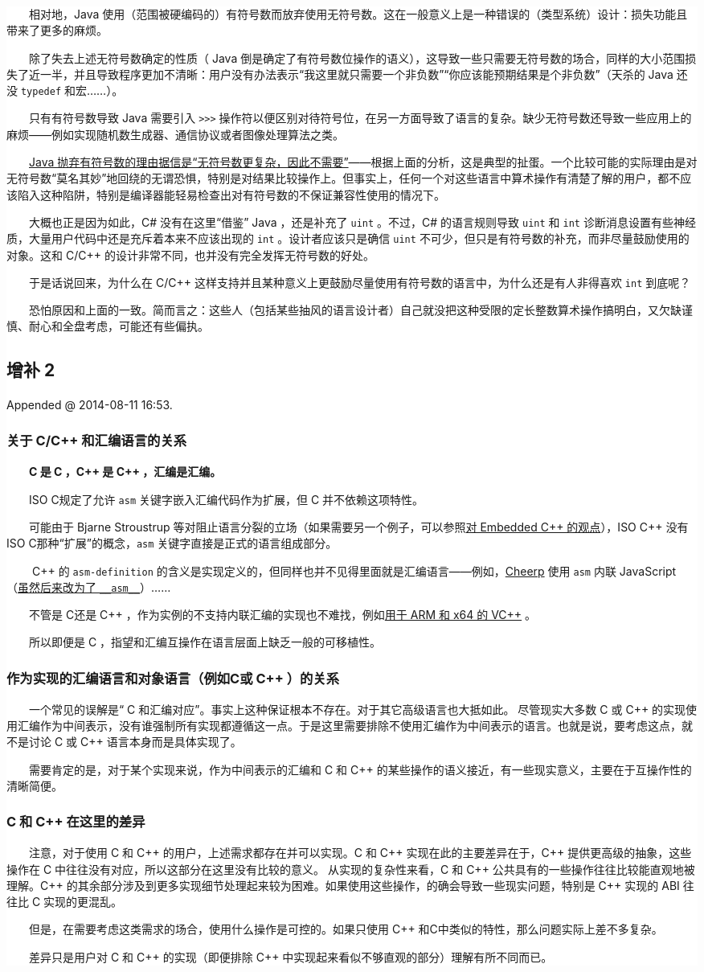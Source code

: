 　　相对地，Java 使用（范围被硬编码的）有符号数而放弃使用无符号数。这在一般意义上是一种错误的（类型系统）设计：损失功能且带来了更多的麻烦。

　　除了失去上述无符号数确定的性质（ Java 倒是确定了有符号数位操作的语义），这导致一些只需要无符号数的场合，同样的大小范围损失了近一半，并且导致程序更加不清晰：用户没有办法表示“我这里就只需要一个非负数”“你应该能预期结果是个非负数”（天杀的 Java 还没 `typedef` 和宏……）。

　　只有有符号数导致 Java 需要引入 `>>>` 操作符以便区别对待符号位，在另一方面导致了语言的复杂。缺少无符号数还导致一些应用上的麻烦——例如实现随机数生成器、通信协议或者图像处理算法之类。

　　[Java 抛弃有符号数的理由据信是“无符号数更复杂，因此不需要”](http://stackoverflow.com/questions/430346/why-doesnt-java-support-unsigned-ints)——根据上面的分析，这是典型的扯蛋。一个比较可能的实际理由是对无符号数“莫名其妙”地回绕的无谓恐惧，特别是对结果比较操作上。但事实上，任何一个对这些语言中算术操作有清楚了解的用户，都不应该陷入这种陷阱，特别是编译器能轻易检查出对有符号数的不保证兼容性使用的情况下。

　　大概也正是因为如此，C# 没有在这里“借鉴” Java ，还是补充了 `uint` 。不过，C# 的语言规则导致 `uint` 和 `int` 诊断消息设置有些神经质，大量用户代码中还是充斥着本来不应该出现的 `int` 。设计者应该只是确信 `uint` 不可少，但只是有符号数的补充，而非尽量鼓励使用的对象。这和 C/C++ 的设计非常不同，也并没有完全发挥无符号数的好处。

　　于是话说回来，为什么在 C/C++ 这样支持并且某种意义上更鼓励尽量使用有符号数的语言中，为什么还是有人非得喜欢 `int` 到底呢？

　　恐怕原因和上面的一致。简而言之：这些人（包括某些抽风的语言设计者）自己就没把这种受限的定长整数算术操作搞明白，又欠缺谨慎、耐心和全盘考虑，可能还有些偏执。

## 增补 2

Appended @ 2014-08-11 16:53.

### 关于 C/C++ 和汇编语言的关系

　　**C 是 C ，C++ 是 C++ ，汇编是汇编。**

　　ISO C规定了允许 `asm` 关键字嵌入汇编代码作为扩展，但 C 并不依赖这项特性。

　　可能由于 Bjarne Stroustrup 等对阻止语言分裂的立场（如果需要另一个例子，可以参照[对 Embedded C++ 的观点](http://www.stroustrup.com/bs_faq.html#EC++)），ISO C++ 没有 ISO C那种“扩展”的概念，`asm` 关键字直接是正式的语言组成部分。

　　 C++ 的 `asm-definition` 的含义是实现定义的，但同样也并不见得里面就是汇编语言——例如，[Cheerp](http://leaningtech.com/cheerp/) 使用 `asm` 内联 JavaScript （[虽然后来改为了 `__asm__`](https://github.com/leaningtech/cheerp-wiki/wiki/JavaScript-interoperability)）……

　　不管是 C还是 C++ ，作为实例的不支持内联汇编的实现也不难找，例如[用于 ARM 和 x64 的 VC++](https://msdn.microsoft.com/en-us/library/4ks26t93.aspx) 。

　　所以即便是 C ，指望和汇编互操作在语言层面上缺乏一般的可移植性。

### 作为实现的汇编语言和对象语言（例如C或 C++ ）的关系

　　一个常见的误解是“ C 和汇编对应”。事实上这种保证根本不存在。对于其它高级语言也大抵如此。
尽管现实大多数 C 或 C++ 的实现使用汇编作为中间表示，没有谁强制所有实现都遵循这一点。于是这里需要排除不使用汇编作为中间表示的语言。也就是说，要考虑这点，就不是讨论 C 或 C++ 语言本身而是具体实现了。

　　需要肯定的是，对于某个实现来说，作为中间表示的汇编和 C 和 C++ 的某些操作的语义接近，有一些现实意义，主要在于互操作性的清晰简便。

### C 和 C++ 在这里的差异

　　注意，对于使用 C 和 C++ 的用户，上述需求都存在并可以实现。C 和 C++ 实现在此的主要差异在于，C++ 提供更高级的抽象，这些操作在 C 中往往没有对应，所以这部分在这里没有比较的意义。
从实现的复杂性来看，C 和 C++ 公共具有的一些操作往往比较能直观地被理解。C++ 的其余部分涉及到更多实现细节处理起来较为困难。如果使用这些操作，的确会导致一些现实问题，特别是 C++ 实现的 ABI 往往比 C 实现的更混乱。

　　但是，在需要考虑这类需求的场合，使用什么操作是可控的。如果只使用 C++ 和C中类似的特性，那么问题实际上差不多复杂。

　　差异只是用户对 C 和 C++ 的实现（即便排除 C++ 中实现起来看似不够直观的部分）理解有所不同而已。

